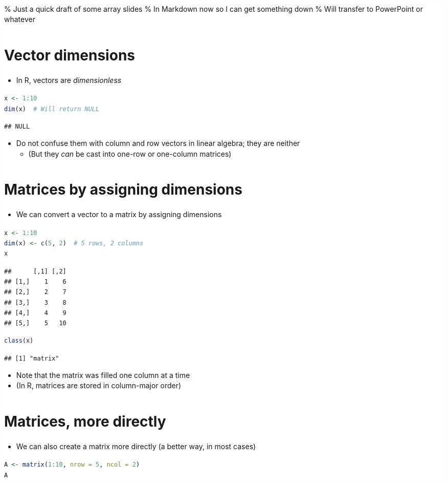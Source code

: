 % Just a quick draft of some array slides
% In Markdown now so I can get something down
% Will transfer to PowerPoint or whatever

# Vector dimensions

- In R, vectors are *dimensionless*

```r
x <- 1:10
dim(x)  # Will return NULL
```

```
## NULL
```

- Do not confuse them with column and row vectors in linear algebra; they are neither
  - (But they *can* be cast into one-row or one-column matrices)
  
# Matrices by assigning dimensions

- We can convert a vector to a matrix by assigning dimensions

```r
x <- 1:10
dim(x) <- c(5, 2)  # 5 rows, 2 columns
x
```

```
##      [,1] [,2]
## [1,]    1    6
## [2,]    2    7
## [3,]    3    8
## [4,]    4    9
## [5,]    5   10
```

```r
class(x)
```

```
## [1] "matrix"
```

- Note that the matrix was filled one column at a time
- (In R, matrices are stored in column-major order)

# Matrices, more directly

- We can also create a matrix more directly (a better way, in most cases)

```r
A <- matrix(1:10, nrow = 5, ncol = 2)
A
```
